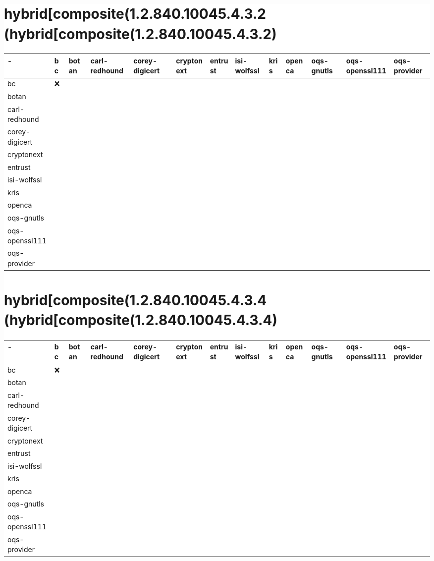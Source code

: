 # hybrid[composite(1.2.840.10045.4.3.2 (hybrid[composite(1.2.840.10045.4.3.2)

|-|bc|botan|carl-redhound|corey-digicert|cryptonext|entrust|isi-wolfssl|kris|openca|oqs-gnutls|oqs-openssl111|oqs-provider|
| :--- | :--- | :--- | :--- | :--- | :--- | :--- | :--- | :--- | :--- | :--- | :--- | :--- |
|bc|❌||||||||||||
|botan|||||||||||||
|carl-redhound|||||||||||||
|corey-digicert|||||||||||||
|cryptonext|||||||||||||
|entrust|||||||||||||
|isi-wolfssl|||||||||||||
|kris|||||||||||||
|openca|||||||||||||
|oqs-gnutls|||||||||||||
|oqs-openssl111|||||||||||||
|oqs-provider|||||||||||||

# hybrid[composite(1.2.840.10045.4.3.4 (hybrid[composite(1.2.840.10045.4.3.4)

|-|bc|botan|carl-redhound|corey-digicert|cryptonext|entrust|isi-wolfssl|kris|openca|oqs-gnutls|oqs-openssl111|oqs-provider|
| :--- | :--- | :--- | :--- | :--- | :--- | :--- | :--- | :--- | :--- | :--- | :--- | :--- |
|bc|❌||||||||||||
|botan|||||||||||||
|carl-redhound|||||||||||||
|corey-digicert|||||||||||||
|cryptonext|||||||||||||
|entrust|||||||||||||
|isi-wolfssl|||||||||||||
|kris|||||||||||||
|openca|||||||||||||
|oqs-gnutls|||||||||||||
|oqs-openssl111|||||||||||||
|oqs-provider|||||||||||||
